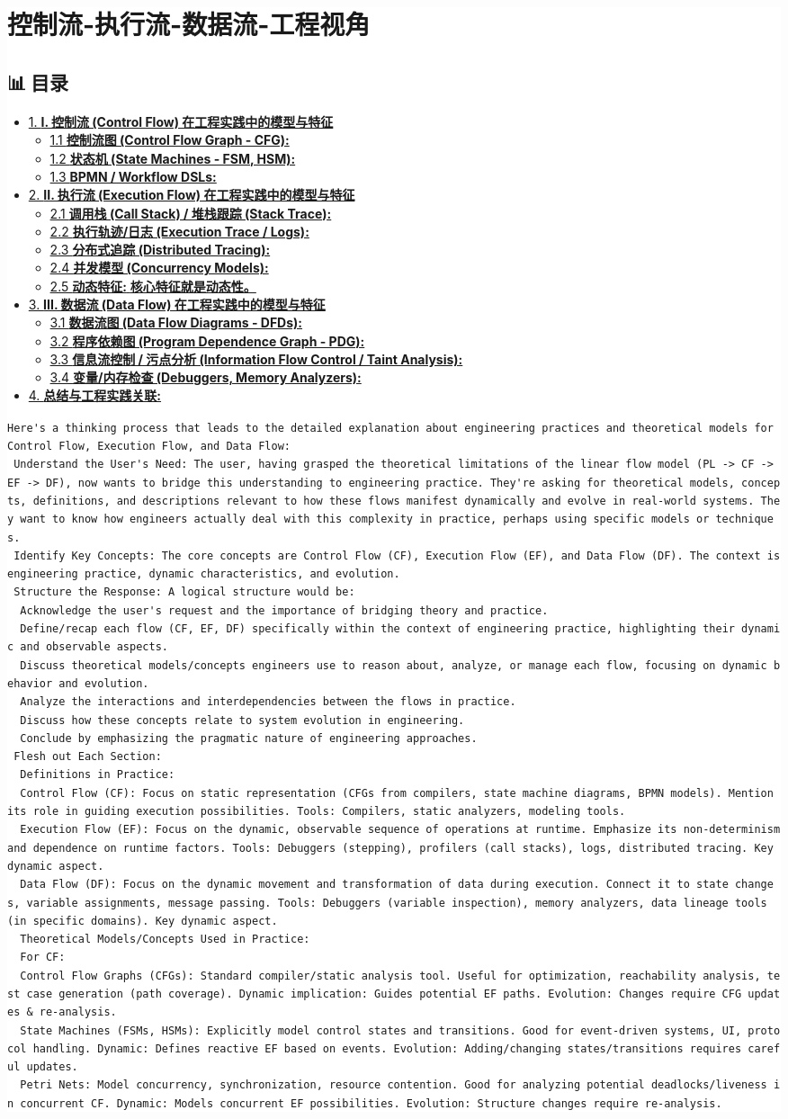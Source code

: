 ﻿# 控制流-执行流-数据流-工程视角


## 📊 目录

- [1. **I. 控制流 (Control Flow) 在工程实践中的模型与特征**](#1-i-控制流-control-flow-在工程实践中的模型与特征)
  - [1.1 **控制流图 (Control Flow Graph - CFG):**](#11-控制流图-control-flow-graph-cfg)
  - [1.2 **状态机 (State Machines - FSM, HSM):**](#12-状态机-state-machines-fsm-hsm)
  - [1.3 **BPMN / Workflow DSLs:**](#13-bpmn-workflow-dsls)
- [2. **II. 执行流 (Execution Flow) 在工程实践中的模型与特征**](#2-ii-执行流-execution-flow-在工程实践中的模型与特征)
  - [2.1 **调用栈 (Call Stack) / 堆栈跟踪 (Stack Trace):**](#21-调用栈-call-stack-堆栈跟踪-stack-trace)
  - [2.2 **执行轨迹/日志 (Execution Trace / Logs):**](#22-执行轨迹日志-execution-trace-logs)
  - [2.3 **分布式追踪 (Distributed Tracing):**](#23-分布式追踪-distributed-tracing)
  - [2.4 **并发模型 (Concurrency Models):**](#24-并发模型-concurrency-models)
  - [2.5 **动态特征:** **核心特征就是动态性。**](#25-动态特征-核心特征就是动态性)
- [3. **III. 数据流 (Data Flow) 在工程实践中的模型与特征**](#3-iii-数据流-data-flow-在工程实践中的模型与特征)
  - [3.1 **数据流图 (Data Flow Diagrams - DFDs):**](#31-数据流图-data-flow-diagrams-dfds)
  - [3.2  **程序依赖图 (Program Dependence Graph - PDG):**](#32-程序依赖图-program-dependence-graph-pdg)
  - [3.3 **信息流控制 / 污点分析 (Information Flow Control / Taint Analysis):**](#33-信息流控制-污点分析-information-flow-control-taint-analysis)
  - [3.4 **变量/内存检查 (Debuggers, Memory Analyzers):**](#34-变量内存检查-debuggers-memory-analyzers)
- [4. **总结与工程实践关联:**](#4-总结与工程实践关联)


```text
Here's a thinking process that leads to the detailed explanation about engineering practices and theoretical models for Control Flow, Execution Flow, and Data Flow:
 Understand the User's Need: The user, having grasped the theoretical limitations of the linear flow model (PL -> CF -> EF -> DF), now wants to bridge this understanding to engineering practice. They're asking for theoretical models, concepts, definitions, and descriptions relevant to how these flows manifest dynamically and evolve in real-world systems. They want to know how engineers actually deal with this complexity in practice, perhaps using specific models or techniques.
 Identify Key Concepts: The core concepts are Control Flow (CF), Execution Flow (EF), and Data Flow (DF). The context is engineering practice, dynamic characteristics, and evolution.
 Structure the Response: A logical structure would be:
  Acknowledge the user's request and the importance of bridging theory and practice.
  Define/recap each flow (CF, EF, DF) specifically within the context of engineering practice, highlighting their dynamic and observable aspects.
  Discuss theoretical models/concepts engineers use to reason about, analyze, or manage each flow, focusing on dynamic behavior and evolution.
  Analyze the interactions and interdependencies between the flows in practice.
  Discuss how these concepts relate to system evolution in engineering.
  Conclude by emphasizing the pragmatic nature of engineering approaches.
 Flesh out Each Section:
  Definitions in Practice:
  Control Flow (CF): Focus on static representation (CFGs from compilers, state machine diagrams, BPMN models). Mention its role in guiding execution possibilities. Tools: Compilers, static analyzers, modeling tools.
  Execution Flow (EF): Focus on the dynamic, observable sequence of operations at runtime. Emphasize its non-determinism and dependence on runtime factors. Tools: Debuggers (stepping), profilers (call stacks), logs, distributed tracing. Key dynamic aspect.
  Data Flow (DF): Focus on the dynamic movement and transformation of data during execution. Connect it to state changes, variable assignments, message passing. Tools: Debuggers (variable inspection), memory analyzers, data lineage tools (in specific domains). Key dynamic aspect.
  Theoretical Models/Concepts Used in Practice:
  For CF:
  Control Flow Graphs (CFGs): Standard compiler/static analysis tool. Useful for optimization, reachability analysis, test case generation (path coverage). Dynamic implication: Guides potential EF paths. Evolution: Changes require CFG updates & re-analysis.
  State Machines (FSMs, HSMs): Explicitly model control states and transitions. Good for event-driven systems, UI, protocol handling. Dynamic: Defines reactive EF based on events. Evolution: Adding/changing states/transitions requires careful updates.
  Petri Nets: Model concurrency, synchronization, resource contention. Good for analyzing potential deadlocks/liveness in concurrent CF. Dynamic: Models concurrent EF possibilities. Evolution: Structure changes require re-analysis.
```